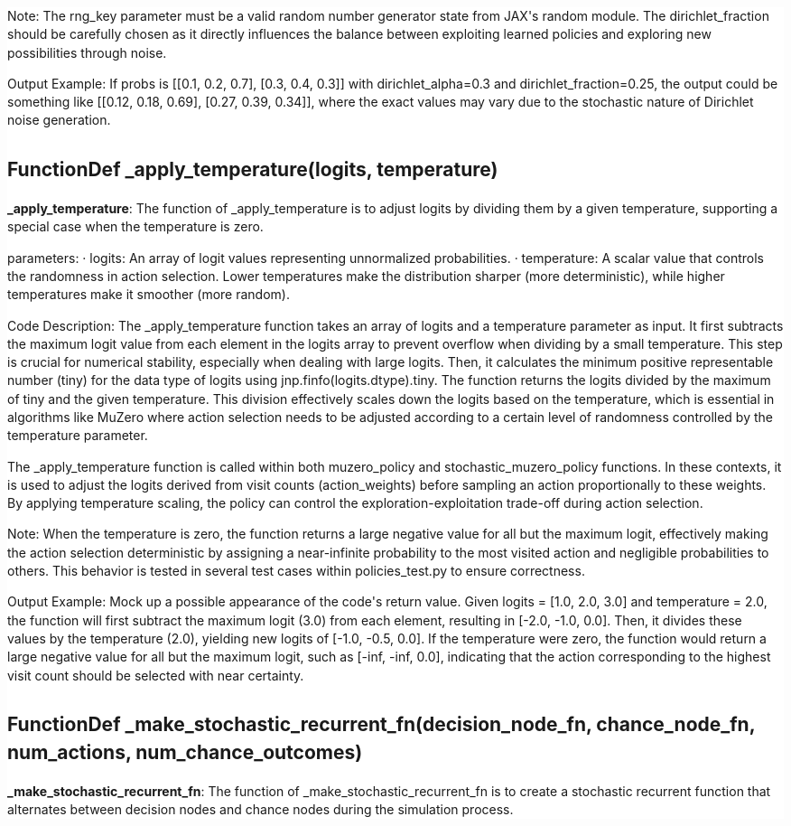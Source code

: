 Note: 
The rng_key parameter must be a valid random number generator state from JAX's random module. The dirichlet_fraction should be carefully chosen as it directly influences the balance between exploiting learned policies and exploring new possibilities through noise.

Output Example: 
If probs is [[0.1, 0.2, 0.7], [0.3, 0.4, 0.3]] with dirichlet_alpha=0.3 and dirichlet_fraction=0.25, the output could be something like [[0.12, 0.18, 0.69], [0.27, 0.39, 0.34]], where the exact values may vary due to the stochastic nature of Dirichlet noise generation.
## FunctionDef _apply_temperature(logits, temperature)
**_apply_temperature**: The function of _apply_temperature is to adjust logits by dividing them by a given temperature, supporting a special case when the temperature is zero.

parameters: 
· logits: An array of logit values representing unnormalized probabilities.
· temperature: A scalar value that controls the randomness in action selection. Lower temperatures make the distribution sharper (more deterministic), while higher temperatures make it smoother (more random).

Code Description: The _apply_temperature function takes an array of logits and a temperature parameter as input. It first subtracts the maximum logit value from each element in the logits array to prevent overflow when dividing by a small temperature. This step is crucial for numerical stability, especially when dealing with large logits. Then, it calculates the minimum positive representable number (tiny) for the data type of logits using jnp.finfo(logits.dtype).tiny. The function returns the logits divided by the maximum of tiny and the given temperature. This division effectively scales down the logits based on the temperature, which is essential in algorithms like MuZero where action selection needs to be adjusted according to a certain level of randomness controlled by the temperature parameter.

The _apply_temperature function is called within both muzero_policy and stochastic_muzero_policy functions. In these contexts, it is used to adjust the logits derived from visit counts (action_weights) before sampling an action proportionally to these weights. By applying temperature scaling, the policy can control the exploration-exploitation trade-off during action selection.

Note: When the temperature is zero, the function returns a large negative value for all but the maximum logit, effectively making the action selection deterministic by assigning a near-infinite probability to the most visited action and negligible probabilities to others. This behavior is tested in several test cases within policies_test.py to ensure correctness.

Output Example: Mock up a possible appearance of the code's return value.
Given logits = [1.0, 2.0, 3.0] and temperature = 2.0, the function will first subtract the maximum logit (3.0) from each element, resulting in [-2.0, -1.0, 0.0]. Then, it divides these values by the temperature (2.0), yielding new logits of [-1.0, -0.5, 0.0]. If the temperature were zero, the function would return a large negative value for all but the maximum logit, such as [-inf, -inf, 0.0], indicating that the action corresponding to the highest visit count should be selected with near certainty.
## FunctionDef _make_stochastic_recurrent_fn(decision_node_fn, chance_node_fn, num_actions, num_chance_outcomes)
**_make_stochastic_recurrent_fn**: The function of _make_stochastic_recurrent_fn is to create a stochastic recurrent function that alternates between decision nodes and chance nodes during the simulation process.
